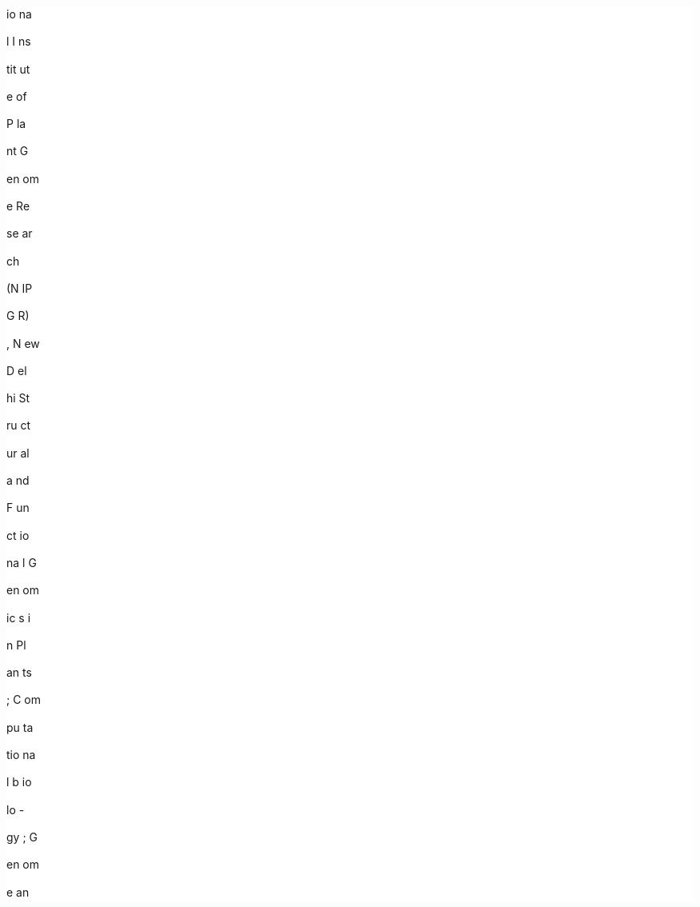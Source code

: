 io na

l I ns

tit ut

e of

P la

nt G

en om

e Re

se ar

ch

(N IP

G R)

, N ew

D el

hi St

ru ct

ur al

a nd

F un

ct io

na l G

en om

ic s i

n Pl

an ts

; C om

pu ta

tio na

l b io

lo -

gy ; G

en om

e an
